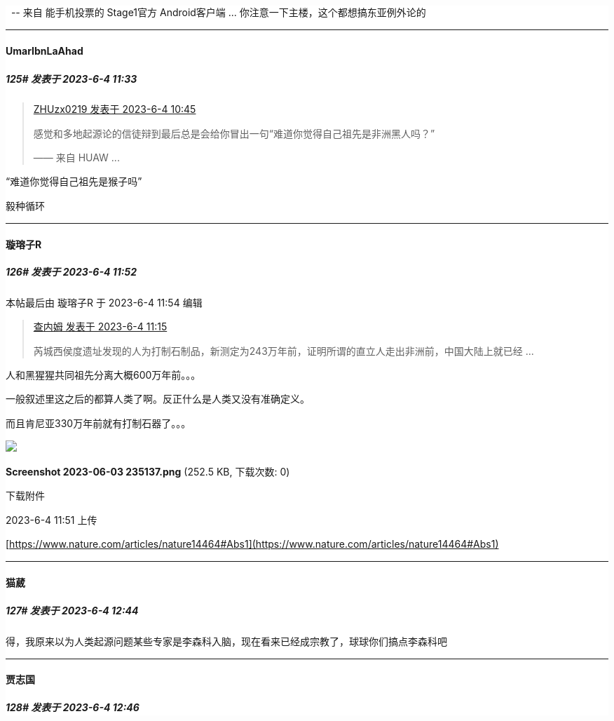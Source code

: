  -- 来自 能手机投票的 Stage1官方 Android客户端 ...</blockquote>
你注意一下主楼，这个都想搞东亚例外论的

*****

####  UmarIbnLaAhad  
##### 125#       发表于 2023-6-4 11:33

<blockquote><a href="httphttps://bbs.saraba1st.com/2b/forum.php?mod=redirect&amp;goto=findpost&amp;pid=61111516&amp;ptid=2138245" target="_blank">ZHUzx0219 发表于 2023-6-4 10:45</a>

感觉和多地起源论的信徒辩到最后总是会给你冒出一句“难道你觉得自己祖先是非洲黑人吗？”

—— 来自 HUAW ...</blockquote>
“难道你觉得自己祖先是猴子吗”

毅种循环


*****

####  璇瑢子R  
##### 126#       发表于 2023-6-4 11:52

 本帖最后由 璇瑢子R 于 2023-6-4 11:54 编辑 
<blockquote><a href="httphttps://bbs.saraba1st.com/2b/forum.php?mod=redirect&amp;goto=findpost&amp;pid=61111944&amp;ptid=2138245" target="_blank">查内姆 发表于 2023-6-4 11:15</a>

芮城西侯度遗址发现的人为打制石制品，新测定为243万年前，证明所谓的直立人走出非洲前，中国大陆上就已经 ...</blockquote>
人和黑猩猩共同祖先分离大概600万年前。。。

一般叙述里这之后的都算人类了啊。反正什么是人类又没有准确定义。

而且肯尼亚330万年前就有打制石器了。。。

<img src="https://img.saraba1st.com/forum/202306/04/115144nz357y3bbh9lzdbd.png" referrerpolicy="no-referrer">

<strong>Screenshot 2023-06-03 235137.png</strong> (252.5 KB, 下载次数: 0)

下载附件

2023-6-4 11:51 上传

[https://www.nature.com/articles/nature14464#Abs1](https://www.nature.com/articles/nature14464#Abs1)


*****

####  猫葳  
##### 127#       发表于 2023-6-4 12:44

得，我原来以为人类起源问题某些专家是李森科入脑，现在看来已经成宗教了，球球你们搞点李森科吧


*****

####  贾志国  
##### 128#       发表于 2023-6-4 12:46
